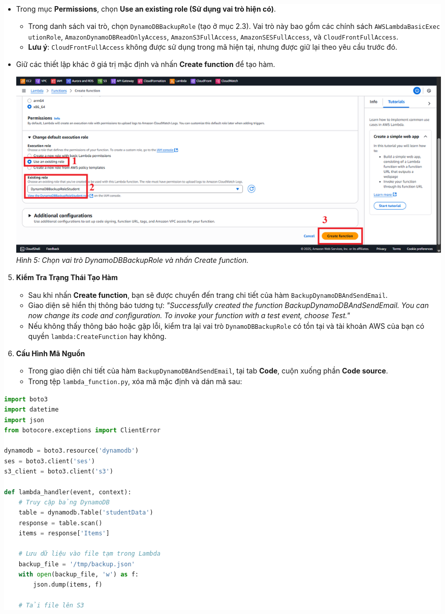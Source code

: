    - Trong mục **Permissions**, chọn **Use an existing role (Sử dụng vai trò hiện có)**.  
     - Trong danh sách vai trò, chọn `DynamoDBBackupRole` (tạo ở mục 2.3). Vai trò này bao gồm các chính sách `AWSLambdaBasicExecutionRole`, `AmazonDynamoDBReadOnlyAccess`, `AmazonS3FullAccess`, `AmazonSESFullAccess`, và `CloudFrontFullAccess`.  
     - **Lưu ý**: `CloudFrontFullAccess` không được sử dụng trong mã hiện tại, nhưng được giữ lại theo yêu cầu trước đó.  
   - Giữ các thiết lập khác ở giá trị mặc định và nhấn **Create function** để tạo hàm.  

     ![Chọn vai trò DynamoDBBackupRole và nhấn Create function](/images/4-lambda-functions/3-backupdynamodbandsendemail/lambda-functions-backupdynamodbandsendemail-05.png)
     *Hình 5: Chọn vai trò DynamoDBBackupRole và nhấn Create function.*

5. **Kiểm Tra Trạng Thái Tạo Hàm**  
   - Sau khi nhấn **Create function**, bạn sẽ được chuyển đến trang chi tiết của hàm `BackupDynamoDBAndSendEmail`.  
   - Giao diện sẽ hiển thị thông báo tương tự: _"Successfully created the function BackupDynamoDBAndSendEmail. You can now change its code and configuration. To invoke your function with a test event, choose Test."_  
   - Nếu không thấy thông báo hoặc gặp lỗi, kiểm tra lại vai trò `DynamoDBBackupRole` có tồn tại và tài khoản AWS của bạn có quyền `lambda:CreateFunction` hay không.  

6. **Cấu Hình Mã Nguồn**  
   - Trong giao diện chi tiết của hàm `BackupDynamoDBAndSendEmail`, tại tab **Code**, cuộn xuống phần **Code source**.  
   - Trong tệp `lambda_function.py`, xóa mã mặc định và dán mã sau:

```python
import boto3
import datetime
import json
from botocore.exceptions import ClientError

dynamodb = boto3.resource('dynamodb')
ses = boto3.client('ses')
s3_client = boto3.client('s3')

def lambda_handler(event, context):
    # Truy cập bảng DynamoDB
    table = dynamodb.Table('studentData')
    response = table.scan()
    items = response['Items']

    # Lưu dữ liệu vào file tạm trong Lambda
    backup_file = '/tmp/backup.json'
    with open(backup_file, 'w') as f:
        json.dump(items, f)

    # Tải file lên S3
```